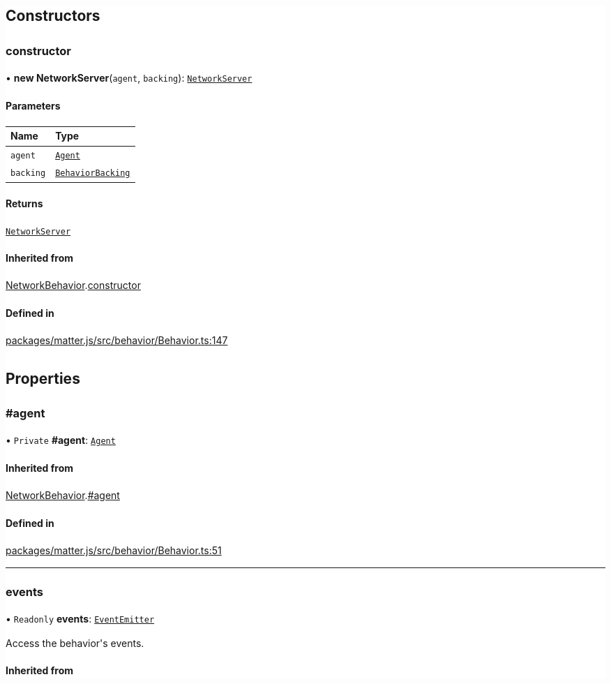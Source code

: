 ## Constructors

### constructor

• **new NetworkServer**(`agent`, `backing`): [`NetworkServer`](node_export._internal_.NetworkServer-1.md)

#### Parameters

| Name | Type |
| :------ | :------ |
| `agent` | [`Agent`](endpoint_export.Agent-1.md) |
| `backing` | [`BehaviorBacking`](behavior_cluster_export._internal_.BehaviorBacking.md) |

#### Returns

[`NetworkServer`](node_export._internal_.NetworkServer-1.md)

#### Inherited from

[NetworkBehavior](behavior_cluster_export._internal_.NetworkBehavior-1.md).[constructor](behavior_cluster_export._internal_.NetworkBehavior-1.md#constructor)

#### Defined in

[packages/matter.js/src/behavior/Behavior.ts:147](https://github.com/project-chip/matter.js/blob/6d3b6a5d957d88a9231d6ecab4bb41f8133112be/packages/matter.js/src/behavior/Behavior.ts#L147)

## Properties

### #agent

• `Private` **#agent**: [`Agent`](endpoint_export.Agent-1.md)

#### Inherited from

[NetworkBehavior](behavior_cluster_export._internal_.NetworkBehavior-1.md).[#agent](behavior_cluster_export._internal_.NetworkBehavior-1.md##agent)

#### Defined in

[packages/matter.js/src/behavior/Behavior.ts:51](https://github.com/project-chip/matter.js/blob/6d3b6a5d957d88a9231d6ecab4bb41f8133112be/packages/matter.js/src/behavior/Behavior.ts#L51)

___

### events

• `Readonly` **events**: [`EventEmitter`](util_export.EventEmitter-1.md)

Access the behavior's events.

#### Inherited from
